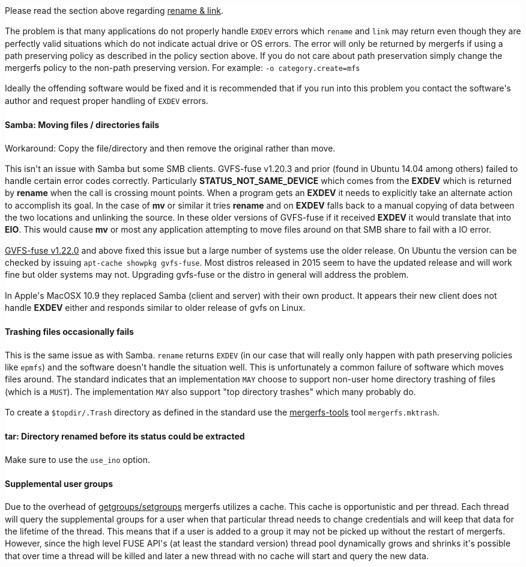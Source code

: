 Please read the section above regarding [rename & link](#rename--link).

The problem is that many applications do not properly handle `EXDEV` errors which `rename` and `link` may return even though they are perfectly valid situations which do not indicate actual drive or OS errors. The error will only be returned by mergerfs if using a path preserving policy as described in the policy section above. If you do not care about path preservation simply change the mergerfs policy to the non-path preserving version. For example: `-o category.create=mfs`

Ideally the offending software would be fixed and it is recommended that if you run into this problem you contact the software's author and request proper handling of `EXDEV` errors.


#### Samba: Moving files / directories fails

Workaround: Copy the file/directory and then remove the original rather than move.

This isn't an issue with Samba but some SMB clients. GVFS-fuse v1.20.3 and prior (found in Ubuntu 14.04 among others) failed to handle certain error codes correctly. Particularly **STATUS_NOT_SAME_DEVICE** which comes from the **EXDEV** which is returned by **rename** when the call is crossing mount points. When a program gets an **EXDEV** it needs to explicitly take an alternate action to accomplish its goal. In the case of **mv** or similar it tries **rename** and on **EXDEV** falls back to a manual copying of data between the two locations and unlinking the source. In these older versions of GVFS-fuse if it received **EXDEV** it would translate that into **EIO**. This would cause **mv** or most any application attempting to move files around on that SMB share to fail with a IO error.

[GVFS-fuse v1.22.0](https://bugzilla.gnome.org/show_bug.cgi?id=734568) and above fixed this issue but a large number of systems use the older release. On Ubuntu the version can be checked by issuing `apt-cache showpkg gvfs-fuse`. Most distros released in 2015 seem to have the updated release and will work fine but older systems may not. Upgrading gvfs-fuse or the distro in general will address the problem.

In Apple's MacOSX 10.9 they replaced Samba (client and server) with their own product. It appears their new client does not handle **EXDEV** either and responds similar to older release of gvfs on Linux.


#### Trashing files occasionally fails

This is the same issue as with Samba. `rename` returns `EXDEV` (in our case that will really only happen with path preserving policies like `epmfs`) and the software doesn't handle the situation well. This is unfortunately a common failure of software which moves files around. The standard indicates that an implementation `MAY` choose to support non-user home directory trashing of files (which is a `MUST`). The implementation `MAY` also support "top directory trashes" which many probably do.

To create a `$topdir/.Trash` directory as defined in the standard use the [mergerfs-tools](https://github.com/trapexit/mergerfs-tools) tool `mergerfs.mktrash`.

#### tar: Directory renamed before its status could be extracted

Make sure to use the `use_ino` option.


#### Supplemental user groups

Due to the overhead of [getgroups/setgroups](http://linux.die.net/man/2/setgroups) mergerfs utilizes a cache. This cache is opportunistic and per thread. Each thread will query the supplemental groups for a user when that particular thread needs to change credentials and will keep that data for the lifetime of the thread. This means that if a user is added to a group it may not be picked up without the restart of mergerfs. However, since the high level FUSE API's (at least the standard version) thread pool dynamically grows and shrinks it's possible that over time a thread will be killed and later a new thread with no cache will start and query the new data.
